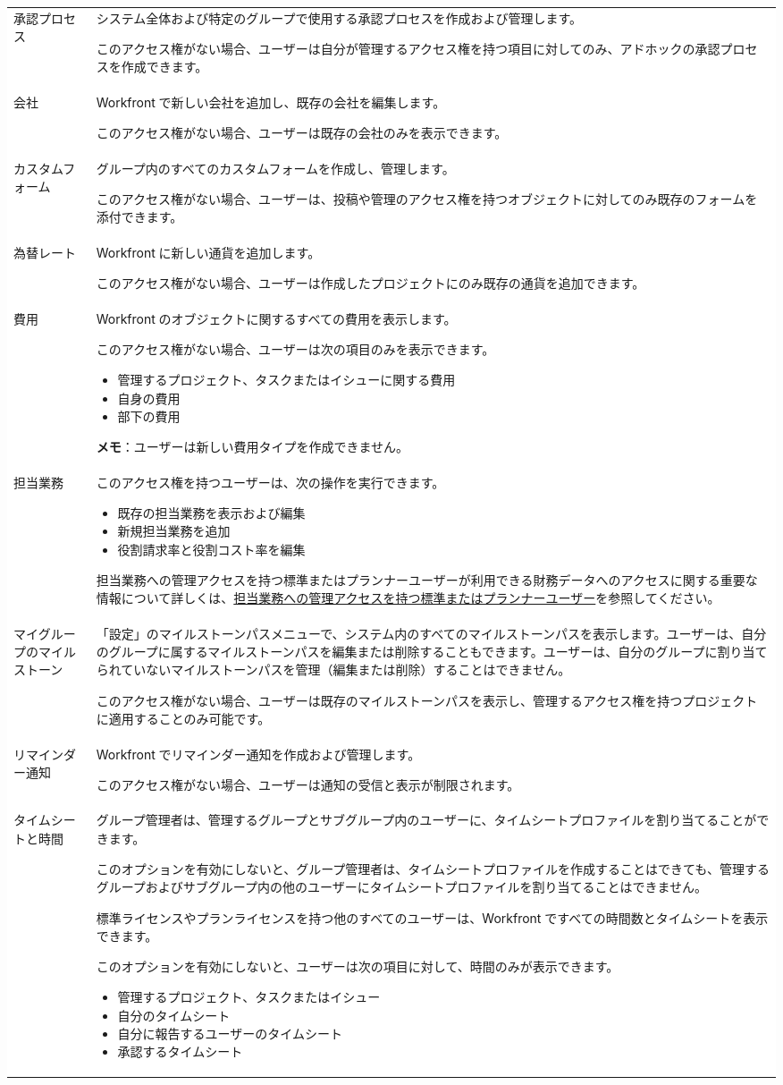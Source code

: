    <table style="table-layout:auto"> 
    <col> 
    <col> 
    <tbody> 
     <tr> 
      <td role="rowheader">承認プロセス</td> 
      <td>システム全体および特定のグループで使用する承認プロセスを作成および管理します。<p>このアクセス権がない場合、ユーザーは自分が管理するアクセス権を持つ項目に対してのみ、アドホックの承認プロセスを作成できます。</p></td> 
     </tr> 
     <tr> 
      <td role="rowheader">会社</td> 
      <td>Workfront で新しい会社を追加し、既存の会社を編集します。<br><p>このアクセス権がない場合、ユーザーは既存の会社のみを表示できます。</p></td> 
     </tr> 
     <tr> 
      <td role="rowheader">カスタムフォーム</td> 
      <td>グループ内のすべてのカスタムフォームを作成し、管理します。 <br><p>このアクセス権がない場合、ユーザーは、投稿や管理のアクセス権を持つオブジェクトに対してのみ既存のフォームを添付できます。</p></td> 
     </tr> 
     <tr> 
      <td role="rowheader">為替レート</td> 
      <td> Workfront に新しい通貨を追加します。 <p>このアクセス権がない場合、ユーザーは作成したプロジェクトにのみ既存の通貨を追加できます。</p> </td> 
     </tr> 
     <tr> 
      <td role="rowheader">費用</td> 
      <td>Workfront のオブジェクトに関するすべての費用を表示します。<p>このアクセス権がない場合、ユーザーは次の項目のみを表示できます。</p>
       <ul>
        <li>管理するプロジェクト、タスクまたはイシューに関する費用</li>
        <li>自身の費用</li>
        <li>部下の費用</li>
       </ul><p><b>メモ</b>：ユーザーは新しい費用タイプを作成できません。</p></td> 
     </tr> 
     <tr> 
      <td role="rowheader">担当業務</td> 
      <td> このアクセス権を持つユーザーは、次の操作を実行できます。 
       <ul> 
        <li>既存の担当業務を表示および編集</li> 
        <li>新規担当業務を追加</li> 
        <li>役割請求率と役割コスト率を編集</li> 
       </ul> 
       <p>担当業務への管理アクセスを持つ標準またはプランナーユーザーが利用できる財務データへのアクセスに関する重要な情報について詳しくは、<a href="#standard-or-planner-users-with-administrative-access-to-job-roles">担当業務への管理アクセスを持つ標準またはプランナーユーザー</a>を参照してください。</p>
      </td> 
     </tr> 
     <tr> 
      <td role="rowheader">マイグループのマイルストーン</td> 
      <td>「設定」のマイルストーンパスメニューで、システム内のすべてのマイルストーンパスを表示します。ユーザーは、自分のグループに属するマイルストーンパスを編集または削除することもできます。ユーザーは、自分のグループに割り当てられていないマイルストーンパスを管理（編集または削除）することはできません。<p>このアクセス権がない場合、ユーザーは既存のマイルストーンパスを表示し、管理するアクセス権を持つプロジェクトに適用することのみ可能です。</p></td> 
     </tr> 
     <tr> 
      <td role="rowheader">リマインダー通知</td> 
      <td>Workfront でリマインダー通知を作成および管理します。<p>このアクセス権がない場合、ユーザーは通知の受信と表示が制限されます。</p></td> 
     </tr> 
     <tr> 
      <td role="rowheader">タイムシートと時間</td> 
      <td> グループ管理者は、管理するグループとサブグループ内のユーザーに、タイムシートプロファイルを割り当てることができます。 <p>このオプションを有効にしないと、グループ管理者は、タイムシートプロファイルを作成することはできても、管理するグループおよびサブグループ内の他のユーザーにタイムシートプロファイルを割り当てることはできません。</p> <p>標準ライセンスやプランライセンスを持つ他のすべてのユーザーは、Workfront ですべての時間数とタイムシートを表示できます。</p> <p>このオプションを有効にしないと、ユーザーは次の項目に対して、時間のみが表示できます。</p> 
       <ul> 
        <li>管理するプロジェクト、タスクまたはイシュー</li> 
        <li>自分のタイムシート</li> 
        <li>自分に報告するユーザーのタイムシート</li> 
        <li>承認するタイムシート</li> 
       </ul> </td> 